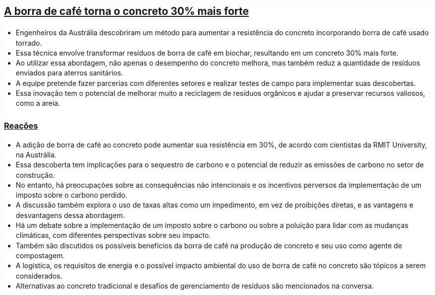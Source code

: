 ## [A borra de café torna o concreto 30% mais forte](https://www.rmit.edu.au/news/all-news/2023/aug/coffee-concrete)

- Engenheiros da Austrália descobriram um método para aumentar a resistência do concreto incorporando borra de café usado torrado.
- Essa técnica envolve transformar resíduos de borra de café em biochar, resultando em um concreto 30% mais forte.
- Ao utilizar essa abordagem, não apenas o desempenho do concreto melhora, mas também reduz a quantidade de resíduos enviados para aterros sanitários.
- A equipe pretende fazer parcerias com diferentes setores e realizar testes de campo para implementar suas descobertas.
- Essa inovação tem o potencial de melhorar muito a reciclagem de resíduos orgânicos e ajudar a preservar recursos valiosos, como a areia.

### [Reações](https://news.ycombinator.com/item?id=37234404)

- A adição de borra de café ao concreto pode aumentar sua resistência em 30%, de acordo com cientistas da RMIT University, na Austrália.
- Essa descoberta tem implicações para o sequestro de carbono e o potencial de reduzir as emissões de carbono no setor de construção.
- No entanto, há preocupações sobre as consequências não intencionais e os incentivos perversos da implementação de um imposto sobre o carbono perdido.
- A discussão também explora o uso de taxas altas como um impedimento, em vez de proibições diretas, e as vantagens e desvantagens dessa abordagem.
- Há um debate sobre a implementação de um imposto sobre o carbono ou sobre a poluição para lidar com as mudanças climáticas, com diferentes perspectivas sobre seu impacto.
- Também são discutidos os possíveis benefícios da borra de café na produção de concreto e seu uso como agente de compostagem.
- A logística, os requisitos de energia e o possível impacto ambiental do uso de borra de café no concreto são tópicos a serem considerados.
- Alternativas ao concreto tradicional e desafios de gerenciamento de resíduos são mencionados na conversa.

<head>
  <meta property="og:title" content="Gerador de fotos de corpo inteiro humano em tempo real com IA" />
  <meta property="og:type" content="website" />
  <meta property="og:image" content="https://og.cho.sh/api/og/?title=Gerador%20de%20fotos%20de%20corpo%20inteiro%20humano%20em%20tempo%20real%20com%20IA&subheading=quinta-feira%2C%2024%20de%20agosto%20de%202023%3A%20Resumo%20do%20Hacker%20News" />
</head>
